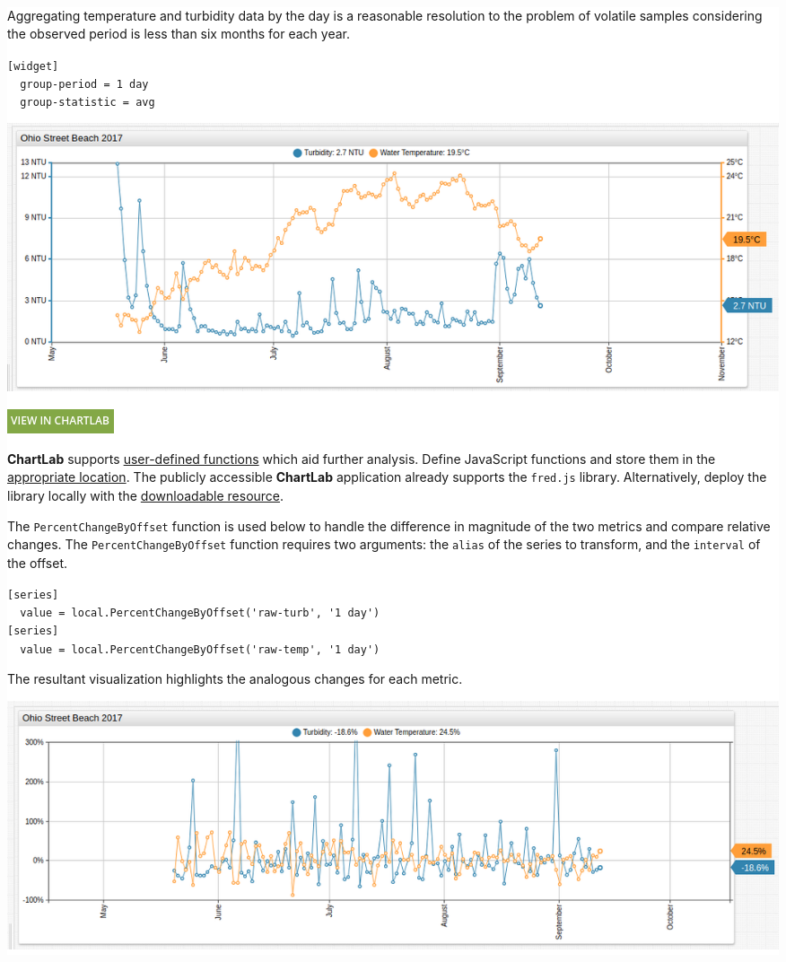 Aggregating temperature and turbidity data by the day is a reasonable resolution to the problem of volatile samples considering the observed period is less than six months for each year.

```ls
[widget]
  group-period = 1 day
  group-statistic = avg
```

![](./images/aggregated-portal.png)

[![](../images/new-button.png)](https://apps.axibase.com/chartlab/eae1eb1c#fullscreen)

**ChartLab** supports [user-defined functions](https://github.com/axibase/charts/blob/master/syntax/udf.md#user-defined-functions) which aid further analysis. Define JavaScript functions and store them in the [appropriate location](https://github.com/axibase/charts/blob/master/syntax/udf.md#deploying-function-files). The publicly accessible **ChartLab** application already supports the `fred.js` library. Alternatively, deploy the library locally with the [downloadable resource](https://raw.githubusercontent.com/axibase/charts/master/resources/fred.js).

The `PercentChangeByOffset` function is used below to handle the difference in magnitude of the two metrics and compare relative changes. The `PercentChangeByOffset` function requires two arguments: the `alias` of the series to transform, and the `interval` of the offset.

```ls
[series]
  value = local.PercentChangeByOffset('raw-turb', '1 day')
[series]
  value = local.PercentChangeByOffset('raw-temp', '1 day')
```

The resultant visualization highlights the analogous changes for each metric.

![](./images/percent-change-offset.png)
